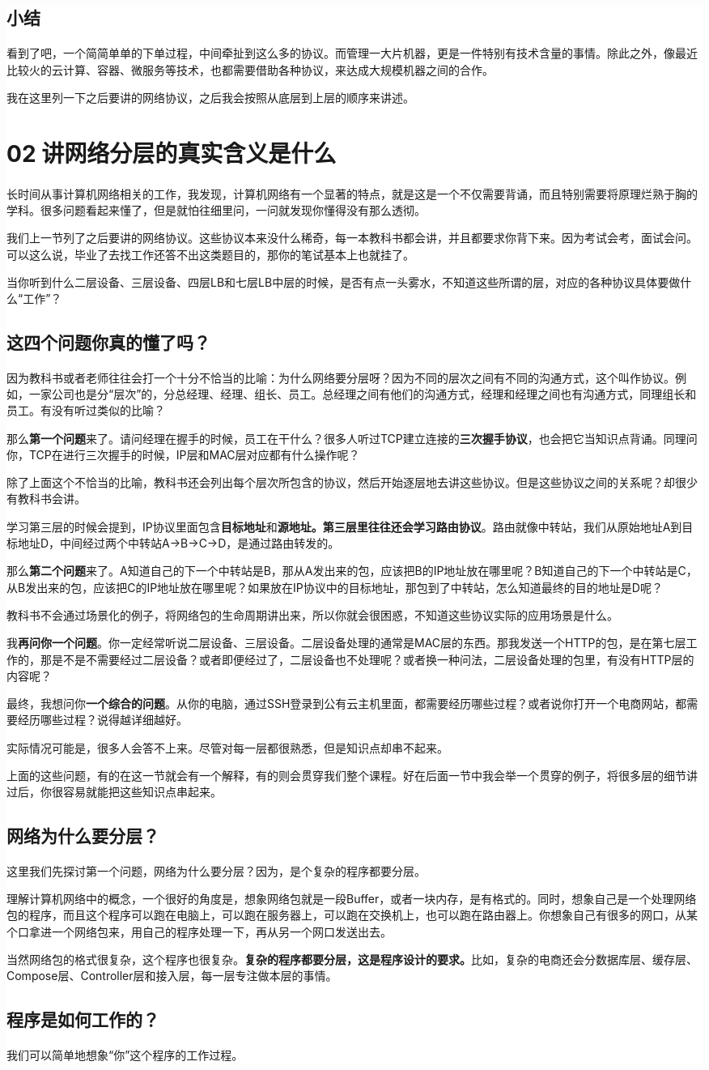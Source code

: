 <h2 id="小结">小结</h2>

<p>看到了吧，一个简简单单的下单过程，中间牵扯到这么多的协议。而管理一大片机器，更是一件特别有技术含量的事情。除此之外，像最近比较火的云计算、容器、微服务等技术，也都需要借助各种协议，来达成大规模机器之间的合作。</p>

<p>我在这里列一下之后要讲的网络协议，之后我会按照从底层到上层的顺序来讲述。﻿</p>

<h1 id="02-讲网络分层的真实含义是什么">02 讲网络分层的真实含义是什么</h1>

<p>长时间从事计算机网络相关的工作，我发现，计算机网络有一个显著的特点，就是这是一个不仅需要背诵，而且特别需要将原理烂熟于胸的学科。很多问题看起来懂了，但是就怕往细里问，一问就发现你懂得没有那么透彻。</p>

<p>我们上一节列了之后要讲的网络协议。这些协议本来没什么稀奇，每一本教科书都会讲，并且都要求你背下来。因为考试会考，面试会问。可以这么说，毕业了去找工作还答不出这类题目的，那你的笔试基本上也就挂了。</p>

<p>当你听到什么二层设备、三层设备、四层LB和七层LB中层的时候，是否有点一头雾水，不知道这些所谓的层，对应的各种协议具体要做什么“工作”？</p>

<h2 id="这四个问题你真的懂了吗">这四个问题你真的懂了吗？</h2>

<p>因为教科书或者老师往往会打一个十分不恰当的比喻：为什么网络要分层呀？因为不同的层次之间有不同的沟通方式，这个叫作协议。例如，一家公司也是分“层次”的，分总经理、经理、组长、员工。总经理之间有他们的沟通方式，经理和经理之间也有沟通方式，同理组长和员工。有没有听过类似的比喻？</p>

<p>那么<strong>第一个问题</strong>来了。请问经理在握手的时候，员工在干什么？很多人听过TCP建立连接的<strong>三次握手协议</strong>，也会把它当知识点背诵。同理问你，TCP在进行三次握手的时候，IP层和MAC层对应都有什么操作呢？</p>

<p>除了上面这个不恰当的比喻，教科书还会列出每个层次所包含的协议，然后开始逐层地去讲这些协议。但是这些协议之间的关系呢？却很少有教科书会讲。</p>

<p>学习第三层的时候会提到，IP协议里面包含<strong>目标地址</strong>和<strong>源地址。第三层里往往还会学习路由协议</strong>。路由就像中转站，我们从原始地址A到目标地址D，中间经过两个中转站A-&gt;B-&gt;C-&gt;D，是通过路由转发的。</p>

<p>那么<strong>第二个问题</strong>来了。A知道自己的下一个中转站是B，那从A发出来的包，应该把B的IP地址放在哪里呢？B知道自己的下一个中转站是C，从B发出来的包，应该把C的IP地址放在哪里呢？如果放在IP协议中的目标地址，那包到了中转站，怎么知道最终的目的地址是D呢？</p>

<p>教科书不会通过场景化的例子，将网络包的生命周期讲出来，所以你就会很困惑，不知道这些协议实际的应用场景是什么。</p>

<p>我<strong>再问你一个问题</strong>。你一定经常听说二层设备、三层设备。二层设备处理的通常是MAC层的东西。那我发送一个HTTP的包，是在第七层工作的，那是不是不需要经过二层设备？或者即便经过了，二层设备也不处理呢？或者换一种问法，二层设备处理的包里，有没有HTTP层的内容呢？</p>

<p>最终，我想问你<strong>一个综合的问题</strong>。从你的电脑，通过SSH登录到公有云主机里面，都需要经历哪些过程？或者说你打开一个电商网站，都需要经历哪些过程？说得越详细越好。</p>

<p>实际情况可能是，很多人会答不上来。尽管对每一层都很熟悉，但是知识点却串不起来。</p>

<p>上面的这些问题，有的在这一节就会有一个解释，有的则会贯穿我们整个课程。好在后面一节中我会举一个贯穿的例子，将很多层的细节讲过后，你很容易就能把这些知识点串起来。</p>

<h2 id="网络为什么要分层">网络为什么要分层？</h2>

<p>这里我们先探讨第一个问题，网络为什么要分层？因为，是个复杂的程序都要分层。</p>

<p>理解计算机网络中的概念，一个很好的角度是，想象网络包就是一段Buffer，或者一块内存，是有格式的。同时，想象自己是一个处理网络包的程序，而且这个程序可以跑在电脑上，可以跑在服务器上，可以跑在交换机上，也可以跑在路由器上。你想象自己有很多的网口，从某个口拿进一个网络包来，用自己的程序处理一下，再从另一个网口发送出去。</p>

<p>当然网络包的格式很复杂，这个程序也很复杂。<strong>复杂的程序都要分层，这是程序设计的要求。</strong>比如，复杂的电商还会分数据库层、缓存层、Compose层、Controller层和接入层，每一层专注做本层的事情。</p>

<h2 id="程序是如何工作的">程序是如何工作的？</h2>

<p>我们可以简单地想象“你”这个程序的工作过程。</p>
